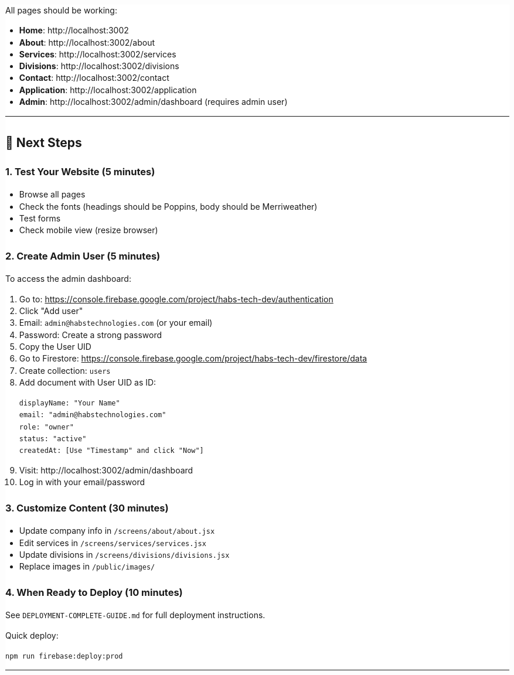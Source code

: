 All pages should be working:

- **Home**: http://localhost:3002
- **About**: http://localhost:3002/about
- **Services**: http://localhost:3002/services
- **Divisions**: http://localhost:3002/divisions
- **Contact**: http://localhost:3002/contact
- **Application**: http://localhost:3002/application
- **Admin**: http://localhost:3002/admin/dashboard (requires admin user)

---

## 🎯 Next Steps

### **1. Test Your Website** (5 minutes)
- Browse all pages
- Check the fonts (headings should be Poppins, body should be Merriweather)
- Test forms
- Check mobile view (resize browser)

### **2. Create Admin User** (5 minutes)
To access the admin dashboard:

1. Go to: https://console.firebase.google.com/project/habs-tech-dev/authentication
2. Click "Add user"
3. Email: `admin@habstechnologies.com` (or your email)
4. Password: Create a strong password
5. Copy the User UID
6. Go to Firestore: https://console.firebase.google.com/project/habs-tech-dev/firestore/data
7. Create collection: `users`
8. Add document with User UID as ID:
   ```
   displayName: "Your Name"
   email: "admin@habstechnologies.com"
   role: "owner"
   status: "active"
   createdAt: [Use "Timestamp" and click "Now"]
   ```
9. Visit: http://localhost:3002/admin/dashboard
10. Log in with your email/password

### **3. Customize Content** (30 minutes)
- Update company info in `/screens/about/about.jsx`
- Edit services in `/screens/services/services.jsx`
- Update divisions in `/screens/divisions/divisions.jsx`
- Replace images in `/public/images/`

### **4. When Ready to Deploy** (10 minutes)
See `DEPLOYMENT-COMPLETE-GUIDE.md` for full deployment instructions.

Quick deploy:
```bash
npm run firebase:deploy:prod
```

---